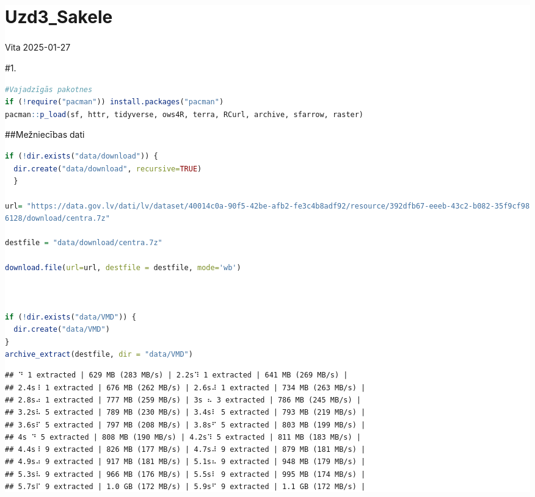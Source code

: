 Uzd3_Sakele
================
Vita
2025-01-27

\#1.

``` r
#Vajadzīgās pakotnes
if (!require("pacman")) install.packages("pacman")
pacman::p_load(sf, httr, tidyverse, ows4R, terra, RCurl, archive, sfarrow, raster)
```

\##Mežniecības dati

``` r
if (!dir.exists("data/download")) {
  dir.create("data/download", recursive=TRUE)
  }

url= "https://data.gov.lv/dati/lv/dataset/40014c0a-90f5-42be-afb2-fe3c4b8adf92/resource/392dfb67-eeeb-43c2-b082-35f9cf986128/download/centra.7z"

destfile = "data/download/centra.7z"

download.file(url=url, destfile = destfile, mode='wb')



if (!dir.exists("data/VMD")) {
  dir.create("data/VMD")
}
archive_extract(destfile, dir = "data/VMD")
```

    ## ⠙ 1 extracted | 629 MB (283 MB/s) | 2.2s⠹ 1 extracted | 641 MB (269 MB/s) |
    ## 2.4s⠸ 1 extracted | 676 MB (262 MB/s) | 2.6s⠼ 1 extracted | 734 MB (263 MB/s) |
    ## 2.8s⠴ 1 extracted | 777 MB (259 MB/s) | 3s ⠦ 3 extracted | 786 MB (245 MB/s) |
    ## 3.2s⠧ 5 extracted | 789 MB (230 MB/s) | 3.4s⠇ 5 extracted | 793 MB (219 MB/s) |
    ## 3.6s⠏ 5 extracted | 797 MB (208 MB/s) | 3.8s⠋ 5 extracted | 803 MB (199 MB/s) |
    ## 4s ⠙ 5 extracted | 808 MB (190 MB/s) | 4.2s⠹ 5 extracted | 811 MB (183 MB/s) |
    ## 4.4s⠸ 9 extracted | 826 MB (177 MB/s) | 4.7s⠼ 9 extracted | 879 MB (181 MB/s) |
    ## 4.9s⠴ 9 extracted | 917 MB (181 MB/s) | 5.1s⠦ 9 extracted | 948 MB (179 MB/s) |
    ## 5.3s⠧ 9 extracted | 966 MB (176 MB/s) | 5.5s⠇ 9 extracted | 995 MB (174 MB/s) |
    ## 5.7s⠏ 9 extracted | 1.0 GB (172 MB/s) | 5.9s⠋ 9 extracted | 1.1 GB (172 MB/s) |
